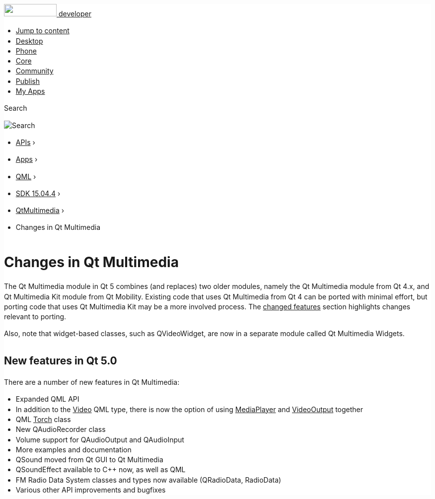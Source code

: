 <a href="https://developer.ubuntu.com/" class="logo-ubuntu"><img src="https://developer.ubuntu.com/assets/sites/ubuntu/latest/u/img/logos/logo-ubuntu-orange.svg" width="106" height="25" /> <span>developer</span></a>

-   [Jump to content](index.html#main-content)
-   [Desktop](https://developer.ubuntu.com/en/desktop/)
-   [Phone](https://developer.ubuntu.com/en/phone/)
-   [Core](https://developer.ubuntu.com/core)
-   [Community](https://developer.ubuntu.com/en/community/)
-   [Publish](https://developer.ubuntu.com/en/publish/)
-   [My Apps](https://myapps.developer.ubuntu.com/)

Search

<img src="https://developer.ubuntu.com/assets/sites/ubuntu/latest/u/img/search-white.svg" alt="Search" height="28" />

-   [APIs](../../../../index.html) ›
-   [Apps](../../../index.html) ›
-   [QML](../../index.html) ›
-   <a href="../index.html" class="sub-nav-item">SDK 15.04.4</a> ›
-   <a href="../QtMultimedia/index.html" class="sub-nav-item">QtMultimedia</a> ›



-   Changes in Qt Multimedia

Changes in Qt Multimedia
========================

<span class="subtitle"></span>
<span id="details"></span>
The Qt Multimedia module in Qt 5 combines (and replaces) two older modules, namely the Qt Multimedia module from Qt 4.x, and Qt Multimedia Kit module from Qt Mobility. Existing code that uses Qt Multimedia from Qt 4 can be ported with minimal effort, but porting code that uses Qt Multimedia Kit may be a more involved process. The [changed features](index.html#changed-features) section highlights changes relevant to porting.

Also, note that widget-based classes, such as QVideoWidget, are now in a separate module called Qt Multimedia Widgets.

<span id="new-features-in-qt-5-0"></span>
New features in Qt 5.0
----------------------

There are a number of new features in Qt Multimedia:

-   Expanded QML API
-   In addition to the [Video](../QtMultimedia.qml-multimedia/index.html#video) QML type, there is now the option of using [MediaPlayer](../QtMultimedia.MediaPlayer/index.html) and [VideoOutput](../QtMultimedia.VideoOutput/index.html) together
-   QML [Torch](../QtMultimedia.Torch/index.html) class
-   New QAudioRecorder class
-   Volume support for QAudioOutput and QAudioInput
-   More examples and documentation
-   QSound moved from Qt GUI to Qt Multimedia
-   QSoundEffect available to C++ now, as well as QML
-   FM Radio Data System classes and types now available (QRadioData, RadioData)
-   Various other API improvements and bugfixes
